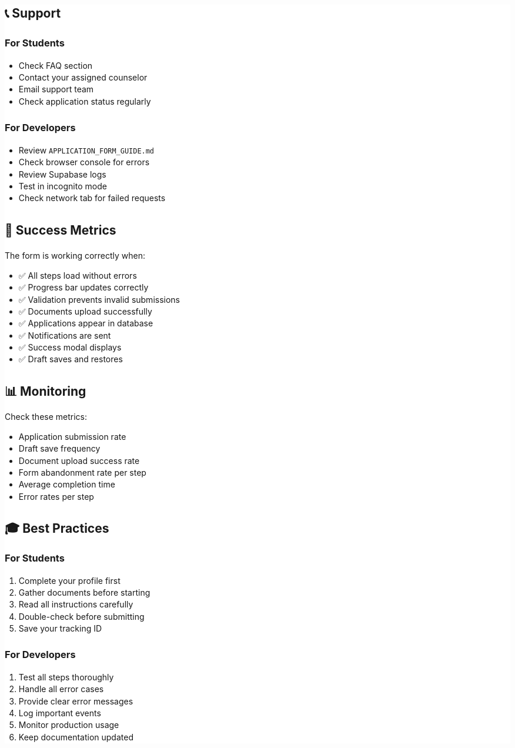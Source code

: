 ## 📞 Support

### For Students
- Check FAQ section
- Contact your assigned counselor
- Email support team
- Check application status regularly

### For Developers
- Review `APPLICATION_FORM_GUIDE.md`
- Check browser console for errors
- Review Supabase logs
- Test in incognito mode
- Check network tab for failed requests

## 🎯 Success Metrics

The form is working correctly when:
- ✅ All steps load without errors
- ✅ Progress bar updates correctly
- ✅ Validation prevents invalid submissions
- ✅ Documents upload successfully
- ✅ Applications appear in database
- ✅ Notifications are sent
- ✅ Success modal displays
- ✅ Draft saves and restores

## 📊 Monitoring

Check these metrics:
- Application submission rate
- Draft save frequency
- Document upload success rate
- Form abandonment rate per step
- Average completion time
- Error rates per step

## 🎓 Best Practices

### For Students
1. Complete your profile first
2. Gather documents before starting
3. Read all instructions carefully
4. Double-check before submitting
5. Save your tracking ID

### For Developers
1. Test all steps thoroughly
2. Handle all error cases
3. Provide clear error messages
4. Log important events
5. Monitor production usage
6. Keep documentation updated
